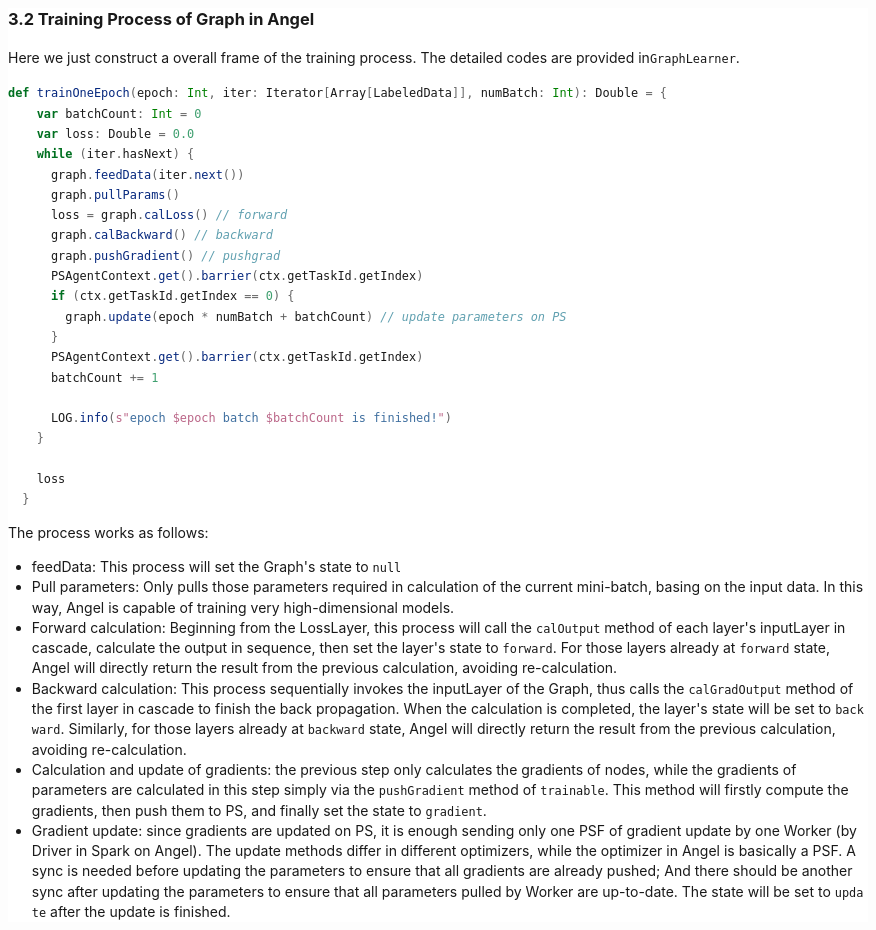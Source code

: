 ### 3.2 Training Process of Graph in Angel
Here we just construct a overall frame of the training process. The detailed codes are provided in`GraphLearner`.
```scala
def trainOneEpoch(epoch: Int, iter: Iterator[Array[LabeledData]], numBatch: Int): Double = {
    var batchCount: Int = 0
    var loss: Double = 0.0
    while (iter.hasNext) {
      graph.feedData(iter.next())
      graph.pullParams()
      loss = graph.calLoss() // forward
      graph.calBackward() // backward
      graph.pushGradient() // pushgrad
      PSAgentContext.get().barrier(ctx.getTaskId.getIndex)
      if (ctx.getTaskId.getIndex == 0) {
        graph.update(epoch * numBatch + batchCount) // update parameters on PS
      }
      PSAgentContext.get().barrier(ctx.getTaskId.getIndex)
      batchCount += 1

      LOG.info(s"epoch $epoch batch $batchCount is finished!")
    }

    loss
  }
```
The process works as follows:
- feedData: This process will set the Graph's state to `null`
- Pull parameters: Only pulls those parameters required in calculation of the current mini-batch, basing on the input data. In this way, Angel is capable of training very high-dimensional models.
- Forward calculation: Beginning from the LossLayer, this process will call the `calOutput` method of each layer's inputLayer in cascade, calculate the output in sequence, then set the layer's state to `forward`. For those layers already at `forward` state, Angel will directly return the result from the previous calculation, avoiding re-calculation.
- Backward calculation: This process sequentially invokes the inputLayer of the Graph, thus calls the `calGradOutput` method of the first layer in cascade to finish the back propagation. When the calculation is completed, the layer's state will be set to `backward`. Similarly, for those layers already at `backward` state, Angel will directly return the result from the previous calculation, avoiding re-calculation.
- Calculation and update of gradients: the previous step only calculates the gradients of nodes, while the gradients of parameters are calculated in this step simply via the `pushGradient` method of `trainable`. This method will firstly compute the gradients, then push them to PS, and finally set the state to `gradient`.
- Gradient update: since gradients are updated on PS, it is enough sending only one PSF of gradient update by one Worker (by Driver in Spark on Angel). The update methods differ in different optimizers, while the optimizer in Angel is basically a PSF. A sync is needed before updating the parameters to ensure that all gradients are already pushed; And there should be another sync after updating the parameters to ensure that all parameters pulled by Worker are up-to-date. The state will be set to `update` after the update is finished.
